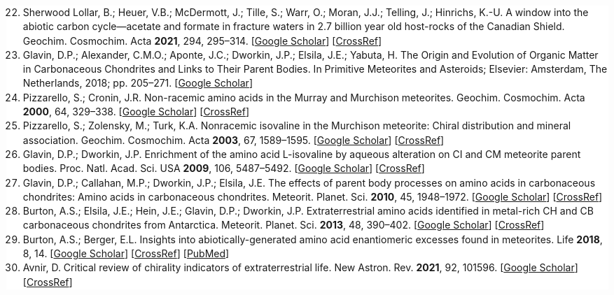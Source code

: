 22.  Sherwood Lollar, B.; Heuer, V.B.; McDermott, J.; Tille, S.; Warr, O.; Moran, J.J.; Telling, J.; Hinrichs, K.-U. A window into the abiotic carbon cycle—acetate and formate in fracture waters in 2.7 billion year old host-rocks of the Canadian Shield. Geochim. Cosmochim. Acta **2021**, 294, 295–314. \[[Google Scholar](https://scholar.google.com/scholar_lookup?title=A+window+into+the+abiotic+carbon+cycle%E2%80%94acetate+and+formate+in+fracture+waters+in+2.7+billion+year+old+host-rocks+of+the+Canadian+Shield&author=Sherwood+Lollar,+B.&author=Heuer,+V.B.&author=McDermott,+J.&author=Tille,+S.&author=Warr,+O.&author=Moran,+J.J.&author=Telling,+J.&author=Hinrichs,+K.-U.&publication_year=2021&journal=Geochim.+Cosmochim.+Acta&volume=294&pages=295%E2%80%93314&doi=10.1016/j.gca.2020.11.026)\] \[[CrossRef](https://doi.org/10.1016/j.gca.2020.11.026)\]
23.  Glavin, D.P.; Alexander, C.M.O.; Aponte, J.C.; Dworkin, J.P.; Elsila, J.E.; Yabuta, H. The Origin and Evolution of Organic Matter in Carbonaceous Chondrites and Links to Their Parent Bodies. In Primitive Meteorites and Asteroids; Elsevier: Amsterdam, The Netherlands, 2018; pp. 205–271. \[[Google Scholar](https://scholar.google.com/scholar_lookup?title=The+Origin+and+Evolution+of+Organic+Matter+in+Carbonaceous+Chondrites+and+Links+to+Their+Parent+Bodies&author=Glavin,+D.P.&author=Alexander,+C.M.O.&author=Aponte,+J.C.&author=Dworkin,+J.P.&author=Elsila,+J.E.&author=Yabuta,+H.&publication_year=2018&pages=205%E2%80%93271)\]
24.  Pizzarello, S.; Cronin, J.R. Non-racemic amino acids in the Murray and Murchison meteorites. Geochim. Cosmochim. Acta **2000**, 64, 329–338. \[[Google Scholar](https://scholar.google.com/scholar_lookup?title=Non-racemic+amino+acids+in+the+Murray+and+Murchison+meteorites&author=Pizzarello,+S.&author=Cronin,+J.R.&publication_year=2000&journal=Geochim.+Cosmochim.+Acta&volume=64&pages=329%E2%80%93338&doi=10.1016/S0016-7037(99)00280-X)\] \[[CrossRef](https://doi.org/10.1016/S0016-7037(99)00280-X)\]
25.  Pizzarello, S.; Zolensky, M.; Turk, K.A. Nonracemic isovaline in the Murchison meteorite: Chiral distribution and mineral association. Geochim. Cosmochim. Acta **2003**, 67, 1589–1595. \[[Google Scholar](https://scholar.google.com/scholar_lookup?title=Nonracemic+isovaline+in+the+Murchison+meteorite:+Chiral+distribution+and+mineral+association&author=Pizzarello,+S.&author=Zolensky,+M.&author=Turk,+K.A.&publication_year=2003&journal=Geochim.+Cosmochim.+Acta&volume=67&pages=1589%E2%80%931595&doi=10.1016/S0016-7037(02)01283-8)\] \[[CrossRef](https://doi.org/10.1016/S0016-7037(02)01283-8)\]
26.  Glavin, D.P.; Dworkin, J.P. Enrichment of the amino acid L-isovaline by aqueous alteration on CI and CM meteorite parent bodies. Proc. Natl. Acad. Sci. USA **2009**, 106, 5487–5492. \[[Google Scholar](https://scholar.google.com/scholar_lookup?title=Enrichment+of+the+amino+acid+L-isovaline+by+aqueous+alteration+on+CI+and+CM+meteorite+parent+bodies&author=Glavin,+D.P.&author=Dworkin,+J.P.&publication_year=2009&journal=Proc.+Natl.+Acad.+Sci.+USA&volume=106&pages=5487%E2%80%935492&doi=10.1073/pnas.0811618106)\] \[[CrossRef](https://doi.org/10.1073/pnas.0811618106)\]
27.  Glavin, D.P.; Callahan, M.P.; Dworkin, J.P.; Elsila, J.E. The effects of parent body processes on amino acids in carbonaceous chondrites: Amino acids in carbonaceous chondrites. Meteorit. Planet. Sci. **2010**, 45, 1948–1972. \[[Google Scholar](https://scholar.google.com/scholar_lookup?title=The+effects+of+parent+body+processes+on+amino+acids+in+carbonaceous+chondrites:+Amino+acids+in+carbonaceous+chondrites&author=Glavin,+D.P.&author=Callahan,+M.P.&author=Dworkin,+J.P.&author=Elsila,+J.E.&publication_year=2010&journal=Meteorit.+Planet.+Sci.&volume=45&pages=1948%E2%80%931972&doi=10.1111/j.1945-5100.2010.01132.x)\] \[[CrossRef](https://doi.org/10.1111/j.1945-5100.2010.01132.x)\]
28.  Burton, A.S.; Elsila, J.E.; Hein, J.E.; Glavin, D.P.; Dworkin, J.P. Extraterrestrial amino acids identified in metal-rich CH and CB carbonaceous chondrites from Antarctica. Meteorit. Planet. Sci. **2013**, 48, 390–402. \[[Google Scholar](https://scholar.google.com/scholar_lookup?title=Extraterrestrial+amino+acids+identified+in+metal-rich+CH+and+CB+carbonaceous+chondrites+from+Antarctica&author=Burton,+A.S.&author=Elsila,+J.E.&author=Hein,+J.E.&author=Glavin,+D.P.&author=Dworkin,+J.P.&publication_year=2013&journal=Meteorit.+Planet.+Sci.&volume=48&pages=390%E2%80%93402&doi=10.1111/maps.12063)\] \[[CrossRef](https://doi.org/10.1111/maps.12063)\]
29.  Burton, A.S.; Berger, E.L. Insights into abiotically-generated amino acid enantiomeric excesses found in meteorites. Life **2018**, 8, 14. \[[Google Scholar](https://scholar.google.com/scholar_lookup?title=Insights+into+abiotically-generated+amino+acid+enantiomeric+excesses+found+in+meteorites&author=Burton,+A.S.&author=Berger,+E.L.&publication_year=2018&journal=Life&volume=8&pages=14&doi=10.3390/life8020014&pmid=29757224)\] \[[CrossRef](https://doi.org/10.3390/life8020014)\] \[[PubMed](https://www.ncbi.nlm.nih.gov/pubmed/29757224)\]
30.  Avnir, D. Critical review of chirality indicators of extraterrestrial life. New Astron. Rev. **2021**, 92, 101596. \[[Google Scholar](https://scholar.google.com/scholar_lookup?title=Critical+review+of+chirality+indicators+of+extraterrestrial+life&author=Avnir,+D.&publication_year=2021&journal=New+Astron.+Rev.&volume=92&pages=101596&doi=10.1016/j.newar.2020.101596)\] \[[CrossRef](https://doi.org/10.1016/j.newar.2020.101596)\]